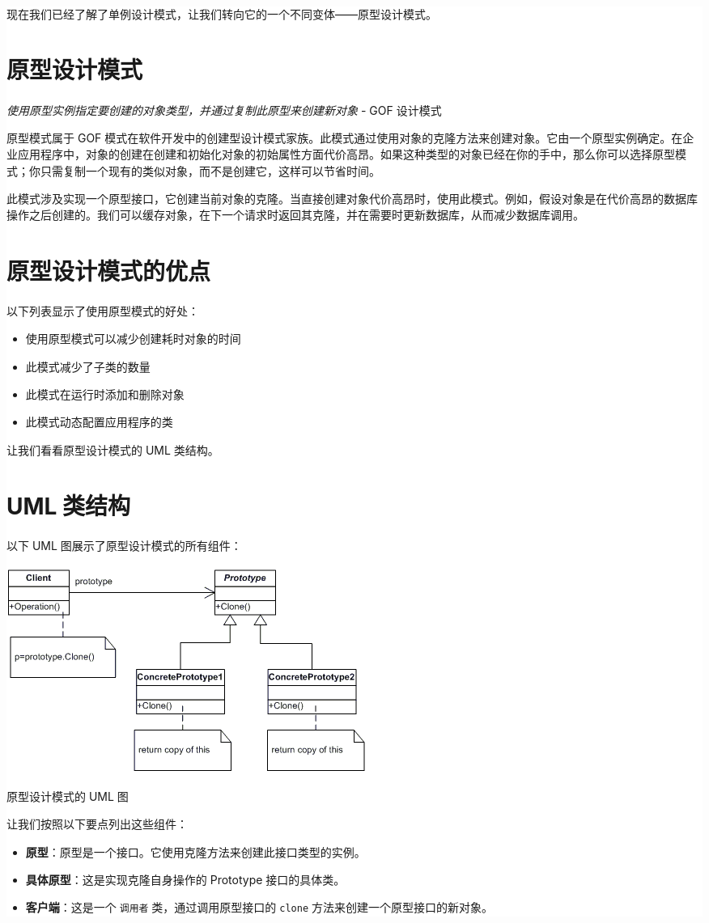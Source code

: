 现在我们已经了解了单例设计模式，让我们转向它的一个不同变体——原型设计模式。

# 原型设计模式

*使用原型实例指定要创建的对象类型，并通过复制此原型来创建新对象* - GOF 设计模式

原型模式属于 GOF 模式在软件开发中的创建型设计模式家族。此模式通过使用对象的克隆方法来创建对象。它由一个原型实例确定。在企业应用程序中，对象的创建在创建和初始化对象的初始属性方面代价高昂。如果这种类型的对象已经在你的手中，那么你可以选择原型模式；你只需复制一个现有的类似对象，而不是创建它，这样可以节省时间。

此模式涉及实现一个原型接口，它创建当前对象的克隆。当直接创建对象代价高昂时，使用此模式。例如，假设对象是在代价高昂的数据库操作之后创建的。我们可以缓存对象，在下一个请求时返回其克隆，并在需要时更新数据库，从而减少数据库调用。

# 原型设计模式的优点

以下列表显示了使用原型模式的好处：

+   使用原型模式可以减少创建耗时对象的时间

+   此模式减少了子类的数量

+   此模式在运行时添加和删除对象

+   此模式动态配置应用程序的类

让我们看看原型设计模式的 UML 类结构。

# UML 类结构

以下 UML 图展示了原型设计模式的所有组件：

![图片](img/7d707f1e-6cb1-491f-9ac8-aa3b634fb6ad.png)

原型设计模式的 UML 图

让我们按照以下要点列出这些组件：

+   **原型**：原型是一个接口。它使用克隆方法来创建此接口类型的实例。

+   **具体原型**：这是实现克隆自身操作的 Prototype 接口的具体类。

+   **客户端**：这是一个 `调用者` 类，通过调用原型接口的 `clone` 方法来创建一个原型接口的新对象。
